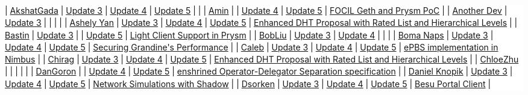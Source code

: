 | [AkshatGada](https://github.com/AkshatGada)                  | [Update 3](https://shorturl.at/BAQoX)                           | [Update 4](https://shorturl.at/Jnor9)                           | [Update 5](https://shorturl.at/s072i)                           |                                                                                                                                                                                    |
| [Amin](github.com/amintalebi)                                |                                                                 | [Update 4](https://hackmd.io/@amintalebi/HJt9O9lvC)             | [Update 5](https://hackmd.io/@amintalebi/ry9EVn6vA)             | [FOCIL Geth and Prysm PoC](projects/focil-geth-and-prysm-poc.md)                                                                                                                   |
| [Another Dev](https://github.com/Another-DevX)               | [Update 3](https://hackmd.io/@btcZWytfSNOGdxJyufkirQ/Bk9f7MlvA) |                                                                 |                                                                 |                                                                                                                                                                                    |
| [Ashely Yan](https://github.com/AshliaYan)                   | [Update 3](https://hackmd.io/@Ashelyyan/Sk-DjQJDR)              | [Update 4](https://hackmd.io/@Ashelyyan/rkfZvzsvR)              | [Update 5](https://hackmd.io/@Ashelyyan/BJ8oPqz_A)              | [Enhanced DHT Proposal with Rated List and Hierarchical Levels](projects/enhanced-dht-proposal-with-rated-list-and-hierarchical-levels.md)                                         |
| [Bastin](https://github.com/Inspector-Butters)               | [Update 3](https://hackmd.io/@Bastin/By8UVwlPA)                 |                                                                 | [Update 5](https://hackmd.io/@Bastin/HyqHfO9OR)                 | [Light Client Support in Prysm](projects/light-client-support-in-prysm.md)                                                                                                         |
| [BobLiu](https://github.com/Akagi201)                        | [Update 3](https://hackmd.io/@Akagi201/epf-cohort5-week3)       | [Update 4](https://hackmd.io/@Akagi201/epf-cohort5-week4)       |                                                                 |                                                                                                                                                                                    |
| [Boma Naps](https://github.com/bomanaps)                     | [Update 3](https://hackmd.io/@bomanaps/B1-vbGxv0)               | [Update 4](https://hackmd.io/@bomanaps/rJMH3Pdw0)               | [Update 5](https://hackmd.io/@bomanaps/SkRfuOzuC)               | [Securing Grandine's Performance](projects/securing-grandines-performance.md)                                                                                                      |
| [Caleb](https://github.com/Tomi-3-0)                         | [Update 3](https://hackmd.io/@tc3rGbpwSe6dJwI2nuYQsw/ByPQxR6LA) | [Update 4](https://hackmd.io/@tomi0x/caleb-epf5-week4)          | [Update 5](https://hackmd.io/@tomi0x/epf5-week5)                | [ePBS implementation in Nimbus](projects/eip-7732-implementation-in-nimbus.md)                                                                                                     |
| [Chirag](https://github.com/chirag-parmar)                   | [Update 3](https://hackmd.io/@chirag-parmar/HJyYwEev0)          | [Update 4](https://hackmd.io/@chirag-parmar/SJOk7wKDA)          | [Update 5](https://hackmd.io/@chirag-parmar/B1m3PjzdA)          | [Enhanced DHT Proposal with Rated List and Hierarchical Levels](projects/enhanced-dht-proposal-with-rated-list-and-hierarchical-levels.md)                                         |
| [ChloeZhu](https://github.com/Chloezhu010)                   |                                                                 |                                                                 |                                                                 |                                                                                                                                                                                    |
| [DanGoron](https://github.com/gorondan)                      |                                                                 | [Update 4](https://hackmd.io/@kboomro/HyeZXZgxO0)               | [Update 5](https://hackmd.io/@kboomro/HkfNC7edR)                | [enshrined Operator-Delegator Separation specification](projects/eods-specification.md)                                                                                            |
| [Daniel Knopik](https://github.com/dknopik)                  | [Update 3](https://hackmd.io/@dknopik/epf-week3)                | [Update 4](https://hackmd.io/@dknopik/epf-week4)                | [Update 5](https://hackmd.io/@dknopik/epf-week5)                | [Network Simulations with Shadow](projects/network-simulations-with-shadow.md)                                                                                                     |
| [Dsorken](https://github.com/Dsorken)                        | [Update 3](https://hackmd.io/@VgS_FqIfRay_4wp6pMBEgw/HJ9rQ0kD0) | [Update 4](https://hackmd.io/@VgS_FqIfRay_4wp6pMBEgw/r1VWP5_wA) | [Update 5](https://hackmd.io/@VgS_FqIfRay_4wp6pMBEgw/H19snvxuA) | [Besu Portal Client](projects/besu-portal-client.md)                                                                                                                               |